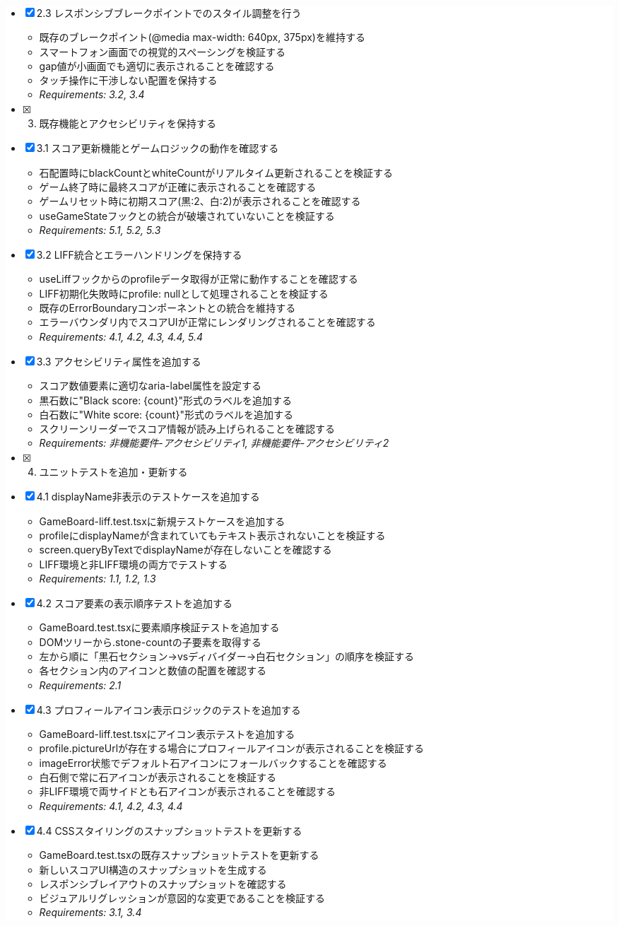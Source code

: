 - [x] 2.3 レスポンシブブレークポイントでのスタイル調整を行う
  - 既存のブレークポイント(@media max-width: 640px, 375px)を維持する
  - スマートフォン画面での視覚的スペーシングを検証する
  - gap値が小画面でも適切に表示されることを確認する
  - タッチ操作に干渉しない配置を保持する
  - _Requirements: 3.2, 3.4_

- [x] 3. 既存機能とアクセシビリティを保持する
- [x] 3.1 スコア更新機能とゲームロジックの動作を確認する
  - 石配置時にblackCountとwhiteCountがリアルタイム更新されることを検証する
  - ゲーム終了時に最終スコアが正確に表示されることを確認する
  - ゲームリセット時に初期スコア(黒:2、白:2)が表示されることを確認する
  - useGameStateフックとの統合が破壊されていないことを検証する
  - _Requirements: 5.1, 5.2, 5.3_

- [x] 3.2 LIFF統合とエラーハンドリングを保持する
  - useLiffフックからのprofileデータ取得が正常に動作することを確認する
  - LIFF初期化失敗時にprofile: nullとして処理されることを検証する
  - 既存のErrorBoundaryコンポーネントとの統合を維持する
  - エラーバウンダリ内でスコアUIが正常にレンダリングされることを確認する
  - _Requirements: 4.1, 4.2, 4.3, 4.4, 5.4_

- [x] 3.3 アクセシビリティ属性を追加する
  - スコア数値要素に適切なaria-label属性を設定する
  - 黒石数に"Black score: {count}"形式のラベルを追加する
  - 白石数に"White score: {count}"形式のラベルを追加する
  - スクリーンリーダーでスコア情報が読み上げられることを確認する
  - _Requirements: 非機能要件-アクセシビリティ1, 非機能要件-アクセシビリティ2_

- [x] 4. ユニットテストを追加・更新する
- [x] 4.1 displayName非表示のテストケースを追加する
  - GameBoard-liff.test.tsxに新規テストケースを追加する
  - profileにdisplayNameが含まれていてもテキスト表示されないことを検証する
  - screen.queryByTextでdisplayNameが存在しないことを確認する
  - LIFF環境と非LIFF環境の両方でテストする
  - _Requirements: 1.1, 1.2, 1.3_

- [x] 4.2 スコア要素の表示順序テストを追加する
  - GameBoard.test.tsxに要素順序検証テストを追加する
  - DOMツリーから.stone-countの子要素を取得する
  - 左から順に「黒石セクション→vsディバイダー→白石セクション」の順序を検証する
  - 各セクション内のアイコンと数値の配置を確認する
  - _Requirements: 2.1_

- [x] 4.3 プロフィールアイコン表示ロジックのテストを追加する
  - GameBoard-liff.test.tsxにアイコン表示テストを追加する
  - profile.pictureUrlが存在する場合にプロフィールアイコンが表示されることを検証する
  - imageError状態でデフォルト石アイコンにフォールバックすることを確認する
  - 白石側で常に石アイコンが表示されることを検証する
  - 非LIFF環境で両サイドとも石アイコンが表示されることを確認する
  - _Requirements: 4.1, 4.2, 4.3, 4.4_

- [x] 4.4 CSSスタイリングのスナップショットテストを更新する
  - GameBoard.test.tsxの既存スナップショットテストを更新する
  - 新しいスコアUI構造のスナップショットを生成する
  - レスポンシブレイアウトのスナップショットを確認する
  - ビジュアルリグレッションが意図的な変更であることを検証する
  - _Requirements: 3.1, 3.4_
